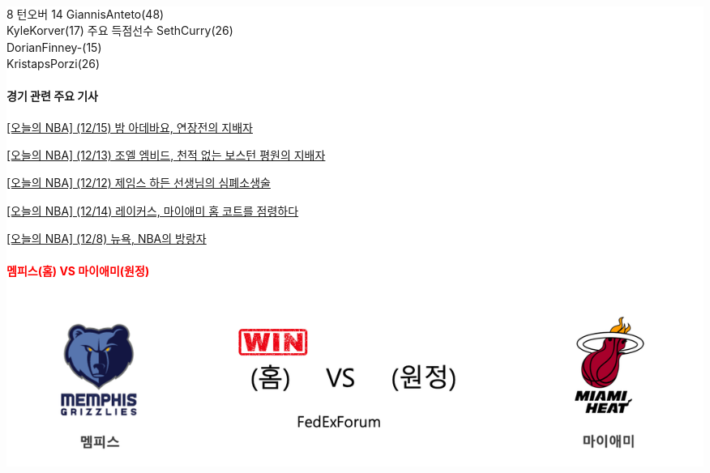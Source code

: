   </tr>
  <tr>
    <td class="tg-dcpn">8</td>
    <td class="tg-rr9t">턴오버</td>
    <td class="tg-dcpn">14</td>
  </tr>
  <tr>
    <td class="tg-dcpn">GiannisAnteto(48)<br>KyleKorver(17)</td>
    <td class="tg-rr9t">주요 득점선수</td>
    <td class="tg-dcpn">SethCurry(26)<br>DorianFinney-(15)<br>KristapsPorzi(26)</td>
  </tr>
</table>

#### 경기 관련 주요 기사         

[[오늘의 NBA] (12/15) 밤 아데바요, 연장전의 지배자](http://sports.news.naver.com/basketball/news/read.nhn?oid=486&aid=0000001167)

[[오늘의 NBA] (12/13) 조엘 엠비드, 천적 없는 보스턴 평원의 지배자](http://sports.news.naver.com/basketball/news/read.nhn?oid=486&aid=0000001165)

[[오늘의 NBA] (12/12) 제임스 하든 선생님의 심폐소생술](http://sports.news.naver.com/basketball/news/read.nhn?oid=486&aid=0000001164)

[[오늘의 NBA] (12/14) 레이커스, 마이애미 홈 코트를 점령하다](http://sports.news.naver.com/basketball/news/read.nhn?oid=486&aid=0000001166)

[[오늘의 NBA] (12/8) 뉴욕, NBA의 방랑자](http://sports.news.naver.com/basketball/news/read.nhn?oid=486&aid=0000001160)

<script src="https://ads-partners.coupang.com/g.js"></script>
<script>
    new PartnersCoupang.G({"id":48177,"width":"100%","height":120,"subId":null});
</script>        
        

#### <span style="color:red"> 멤피스(홈) VS 마이애미(원정) </span>
![MEM_MIA_win.png](../images/nba/result/MEM_MIA_win.png)

<style type="text/css">
.tg  {border-collapse:collapse;border-spacing:0;}
.tg td{font-family:Arial, sans-serif;font-size:14px;padding:10px 5px;border-style:solid;border-width:1px;overflow:hidden;word-break:normal;border-color:#c0c0c0;}
.tg th{font-family:Arial, sans-serif;font-size:14px;font-weight:normal;padding:10px 5px;border-style:solid;border-width:1px;overflow:hidden;word-break:normal;border-color:#c0c0c0;}
.tg .tg-dcpn{background-color:#ffffff;border-color:#c0c0c0;text-align:center;vertical-align:middle}
.tg .tg-txr3{background-color:#ffffff;border-color:#c0c0c0;text-align:center;vertical-align:middle}
.tg .tg-o8le{background-color:#efefef;border-color:#c0c0c0;text-align:center;vertical-align:middle}
.tg .tg-rr9t{font-weight:bold;background-color:#efefef;border-color:#c0c0c0;text-align:center;vertical-align:middle}
.tg .tg-wazi{background-color:#efefef;border-color:#c0c0c0;text-align:center;vertical-align:middle}
</style>
